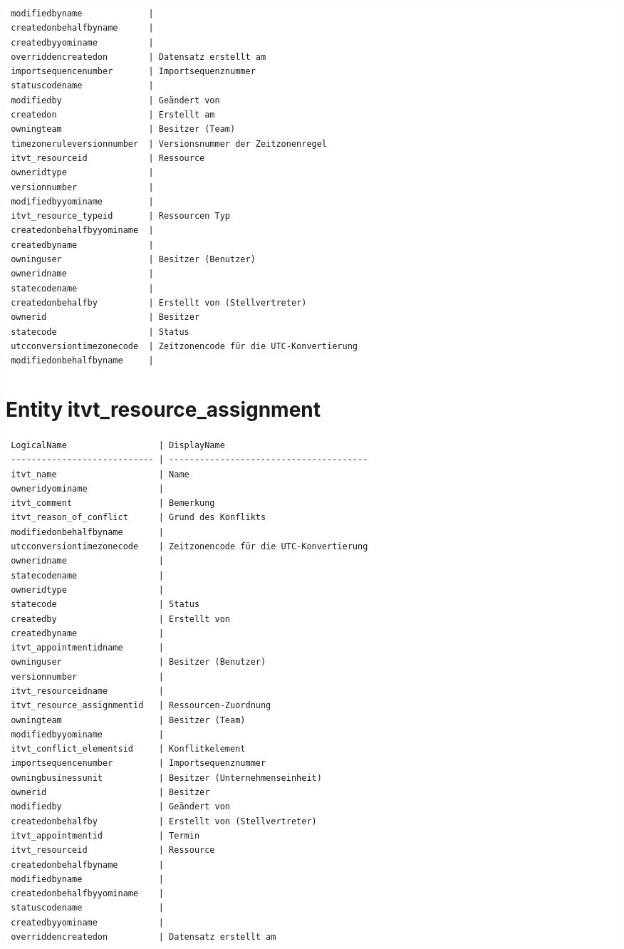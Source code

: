      modifiedbyname             |                                        
     createdonbehalfbyname      |                                        
     createdbyyominame          |                                        
     overriddencreatedon        | Datensatz erstellt am                  
     importsequencenumber       | Importsequenznummer                    
     statuscodename             |                                        
     modifiedby                 | Geändert von                           
     createdon                  | Erstellt am                            
     owningteam                 | Besitzer (Team)                        
     timezoneruleversionnumber  | Versionsnummer der Zeitzonenregel      
     itvt_resourceid            | Ressource                              
     owneridtype                |                                        
     versionnumber              |                                        
     modifiedbyyominame         |                                        
     itvt_resource_typeid       | Ressourcen Typ                         
     createdonbehalfbyyominame  |                                        
     createdbyname              |                                        
     owninguser                 | Besitzer (Benutzer)                    
     owneridname                |                                        
     statecodename              |                                        
     createdonbehalfby          | Erstellt von (Stellvertreter)          
     ownerid                    | Besitzer                               
     statecode                  | Status                                 
     utcconversiontimezonecode  | Zeitzonencode für die UTC-Konvertierung
     modifiedonbehalfbyname     |                                        


Entity itvt\_resource\_assignment
=================================
     LogicalName                  | DisplayName                            
     ---------------------------- | --------------------------------------- 
     itvt_name                    | Name                                   
     owneridyominame              |                                        
     itvt_comment                 | Bemerkung                              
     itvt_reason_of_conflict      | Grund des Konflikts                    
     modifiedonbehalfbyname       |                                        
     utcconversiontimezonecode    | Zeitzonencode für die UTC-Konvertierung
     owneridname                  |                                        
     statecodename                |                                        
     owneridtype                  |                                        
     statecode                    | Status                                 
     createdby                    | Erstellt von                           
     createdbyname                |                                        
     itvt_appointmentidname       |                                        
     owninguser                   | Besitzer (Benutzer)                    
     versionnumber                |                                        
     itvt_resourceidname          |                                        
     itvt_resource_assignmentid   | Ressourcen-Zuordnung                   
     owningteam                   | Besitzer (Team)                        
     modifiedbyyominame           |                                        
     itvt_conflict_elementsid     | Konflitkelement                        
     importsequencenumber         | Importsequenznummer                    
     owningbusinessunit           | Besitzer (Unternehmenseinheit)         
     ownerid                      | Besitzer                               
     modifiedby                   | Geändert von                           
     createdonbehalfby            | Erstellt von (Stellvertreter)          
     itvt_appointmentid           | Termin                                 
     itvt_resourceid              | Ressource                              
     createdonbehalfbyname        |                                        
     modifiedbyname               |                                        
     createdonbehalfbyyominame    |                                        
     statuscodename               |                                        
     createdbyyominame            |                                        
     overriddencreatedon          | Datensatz erstellt am                  